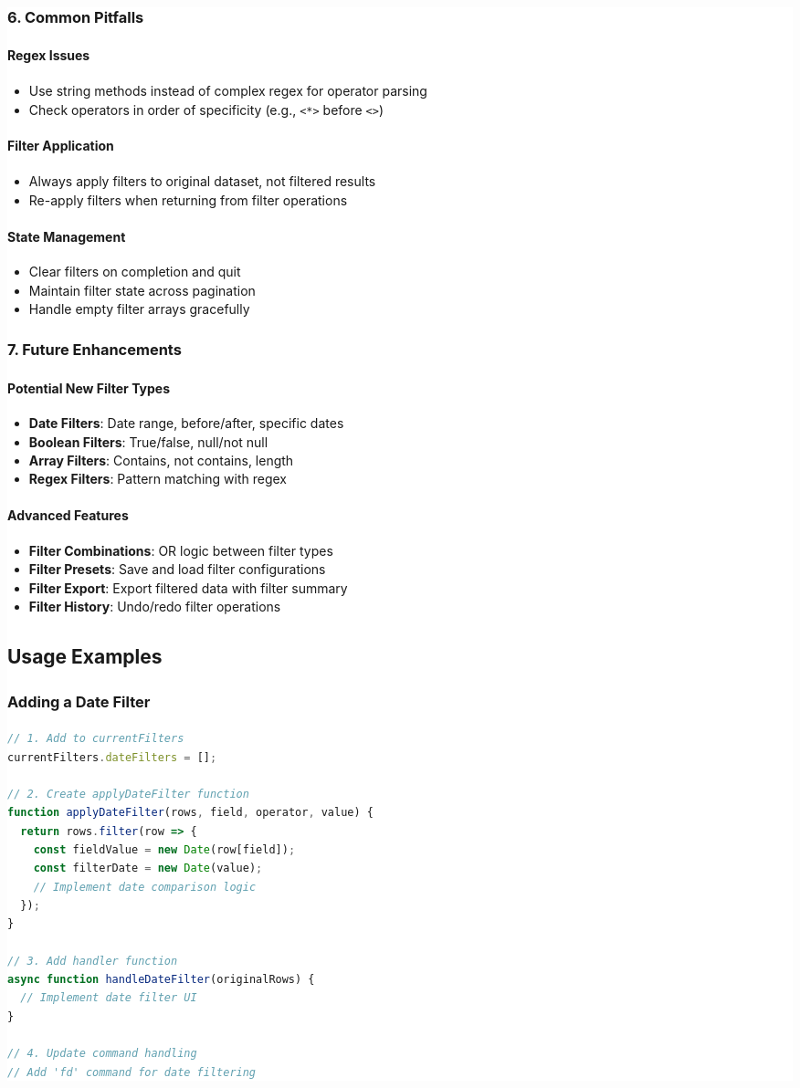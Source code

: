 ### 6. Common Pitfalls

#### Regex Issues
- Use string methods instead of complex regex for operator parsing
- Check operators in order of specificity (e.g., `<*>` before `<>`)

#### Filter Application
- Always apply filters to original dataset, not filtered results
- Re-apply filters when returning from filter operations

#### State Management
- Clear filters on completion and quit
- Maintain filter state across pagination
- Handle empty filter arrays gracefully

### 7. Future Enhancements

#### Potential New Filter Types
- **Date Filters**: Date range, before/after, specific dates
- **Boolean Filters**: True/false, null/not null
- **Array Filters**: Contains, not contains, length
- **Regex Filters**: Pattern matching with regex

#### Advanced Features
- **Filter Combinations**: OR logic between filter types
- **Filter Presets**: Save and load filter configurations
- **Filter Export**: Export filtered data with filter summary
- **Filter History**: Undo/redo filter operations

## Usage Examples

### Adding a Date Filter
```javascript
// 1. Add to currentFilters
currentFilters.dateFilters = [];

// 2. Create applyDateFilter function
function applyDateFilter(rows, field, operator, value) {
  return rows.filter(row => {
    const fieldValue = new Date(row[field]);
    const filterDate = new Date(value);
    // Implement date comparison logic
  });
}

// 3. Add handler function
async function handleDateFilter(originalRows) {
  // Implement date filter UI
}

// 4. Update command handling
// Add 'fd' command for date filtering
```
